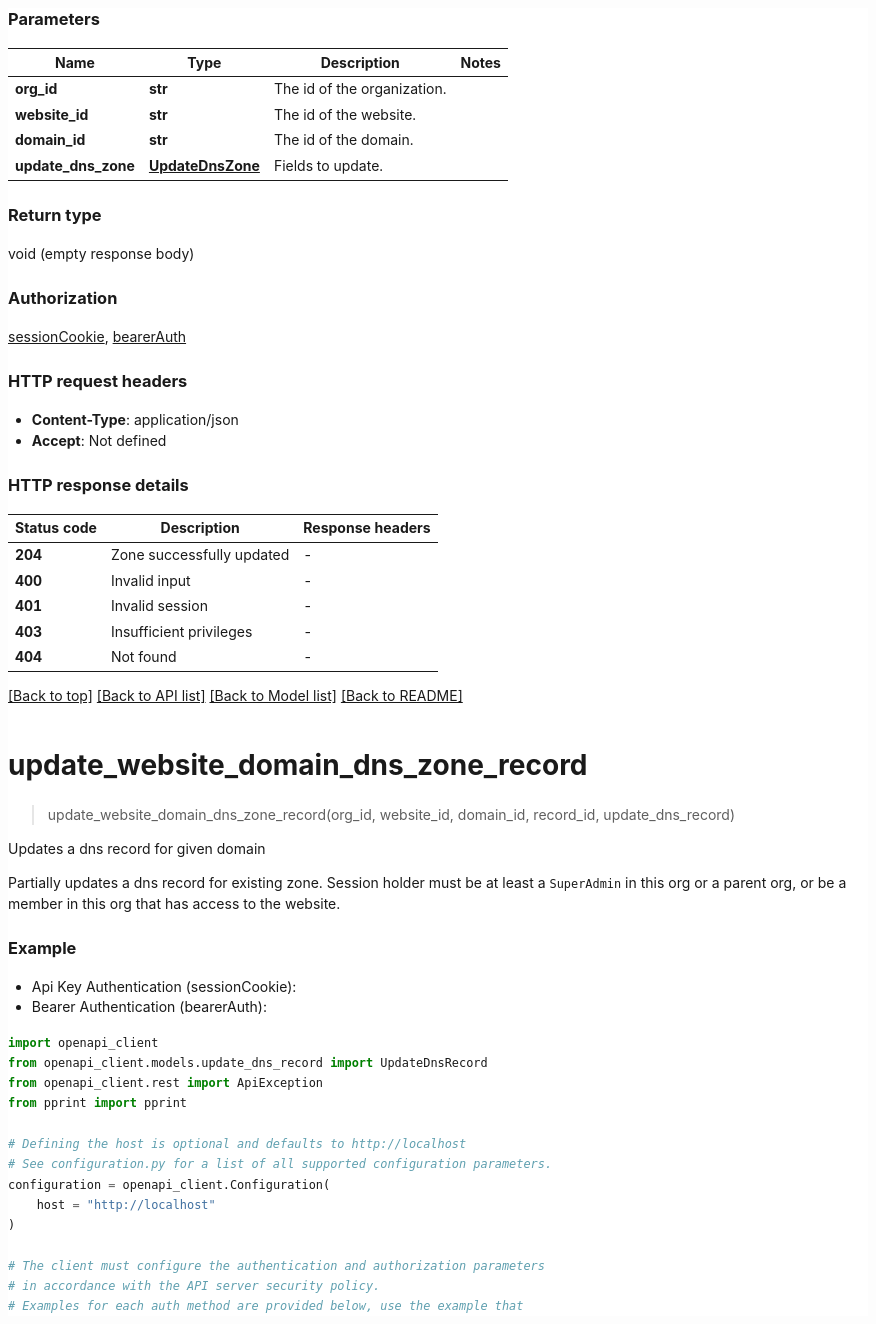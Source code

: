 

### Parameters


Name | Type | Description  | Notes
------------- | ------------- | ------------- | -------------
 **org_id** | **str**| The id of the organization. | 
 **website_id** | **str**| The id of the website. | 
 **domain_id** | **str**| The id of the domain. | 
 **update_dns_zone** | [**UpdateDnsZone**](UpdateDnsZone.md)| Fields to update. | 

### Return type

void (empty response body)

### Authorization

[sessionCookie](../README.md#sessionCookie), [bearerAuth](../README.md#bearerAuth)

### HTTP request headers

 - **Content-Type**: application/json
 - **Accept**: Not defined

### HTTP response details

| Status code | Description | Response headers |
|-------------|-------------|------------------|
**204** | Zone successfully updated |  -  |
**400** | Invalid input |  -  |
**401** | Invalid session |  -  |
**403** | Insufficient privileges |  -  |
**404** | Not found |  -  |

[[Back to top]](#) [[Back to API list]](../README.md#documentation-for-api-endpoints) [[Back to Model list]](../README.md#documentation-for-models) [[Back to README]](../README.md)

# **update_website_domain_dns_zone_record**
> update_website_domain_dns_zone_record(org_id, website_id, domain_id, record_id, update_dns_record)

Updates a dns record for given domain

Partially updates a dns record for existing zone. Session holder must be at least a `SuperAdmin` in this org or a parent org, or be a member in this org that has access to the website.

### Example

* Api Key Authentication (sessionCookie):
* Bearer Authentication (bearerAuth):

```python
import openapi_client
from openapi_client.models.update_dns_record import UpdateDnsRecord
from openapi_client.rest import ApiException
from pprint import pprint

# Defining the host is optional and defaults to http://localhost
# See configuration.py for a list of all supported configuration parameters.
configuration = openapi_client.Configuration(
    host = "http://localhost"
)

# The client must configure the authentication and authorization parameters
# in accordance with the API server security policy.
# Examples for each auth method are provided below, use the example that
```